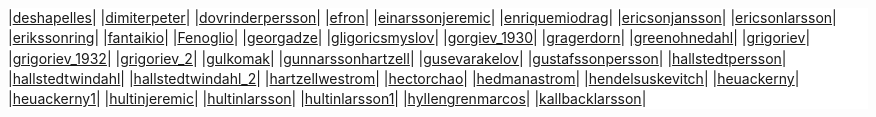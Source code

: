 |[deshapelles](deshapelles.pgn)|
|[dimiterpeter](dimiterpeter.pgn)|
|[dovrinderpersson](dovrinderpersson.pgn)|
|[efron](efron.pgn)|
|[einarssonjeremic](einarssonjeremic.pgn)|
|[enriquemiodrag](enriquemiodrag.pgn)|
|[ericsonjansson](ericsonjansson.pgn)|
|[ericsonlarsson](ericsonlarsson.pgn)|
|[erikssonring](erikssonring.pgn)|
|[fantaikio](fantaikio.pgn)|
|[Fenoglio](Fenoglio.pgn)|
|[georgadze](georgadze.pgn)|
|[gligoricsmyslov](gligoricsmyslov.pgn)|
|[gorgiev_1930](gorgiev_1930.pgn)|
|[gragerdorn](gragerdorn.pgn)|
|[greenohnedahl](greenohnedahl.pgn)|
|[grigoriev](grigoriev.pgn)|
|[grigoriev_1932](grigoriev_1932.pgn)|
|[grigoriev_2](grigoriev_2.pgn)|
|[gulkomak](gulkomak.pgn)|
|[gunnarssonhartzell](gunnarssonhartzell.pgn)|
|[gusevarakelov](gusevarakelov.pgn)|
|[gustafssonpersson](gustafssonpersson.pgn)|
|[hallstedtpersson](hallstedtpersson.pgn)|
|[hallstedtwindahl](hallstedtwindahl.pgn)|
|[hallstedtwindahl_2](hallstedtwindahl_2.pgn)|
|[hartzellwestrom](hartzellwestrom.pgn)|
|[hectorchao](hectorchao.pgn)|
|[hedmanastrom](hedmanastrom.pgn)|
|[hendelsuskevitch](hendelsuskevitch.pgn)|
|[heuackerny](heuackerny.pgn)|
|[heuackerny1](heuackerny1.pgn)|
|[hultinjeremic](hultinjeremic.pgn)|
|[hultinlarsson](hultinlarsson.pgn)|
|[hultinlarsson1](hultinlarsson1.pgn)|
|[hyllengrenmarcos](hyllengrenmarcos.pgn)|
|[kallbacklarsson](kallbacklarsson.pgn)|